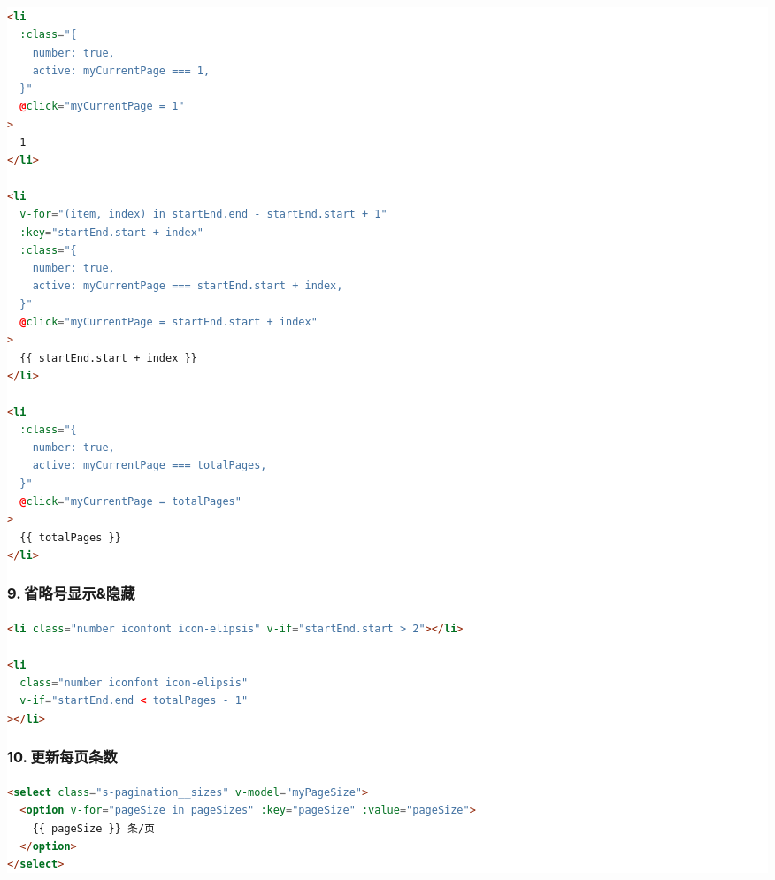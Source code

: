 ```html
<li
  :class="{
    number: true,
    active: myCurrentPage === 1,
  }"
  @click="myCurrentPage = 1"
>
  1
</li>

<li
  v-for="(item, index) in startEnd.end - startEnd.start + 1"
  :key="startEnd.start + index"
  :class="{
    number: true,
    active: myCurrentPage === startEnd.start + index,
  }"
  @click="myCurrentPage = startEnd.start + index"
>
  {{ startEnd.start + index }}
</li>

<li
  :class="{
    number: true,
    active: myCurrentPage === totalPages,
  }"
  @click="myCurrentPage = totalPages"
>
  {{ totalPages }}
</li>
```

### 9. 省略号显示&隐藏

```html
<li class="number iconfont icon-elipsis" v-if="startEnd.start > 2"></li>

<li
  class="number iconfont icon-elipsis"
  v-if="startEnd.end < totalPages - 1"
></li>
```

### 10. 更新每页条数

```html
<select class="s-pagination__sizes" v-model="myPageSize">
  <option v-for="pageSize in pageSizes" :key="pageSize" :value="pageSize">
    {{ pageSize }} 条/页
  </option>
</select>
```
